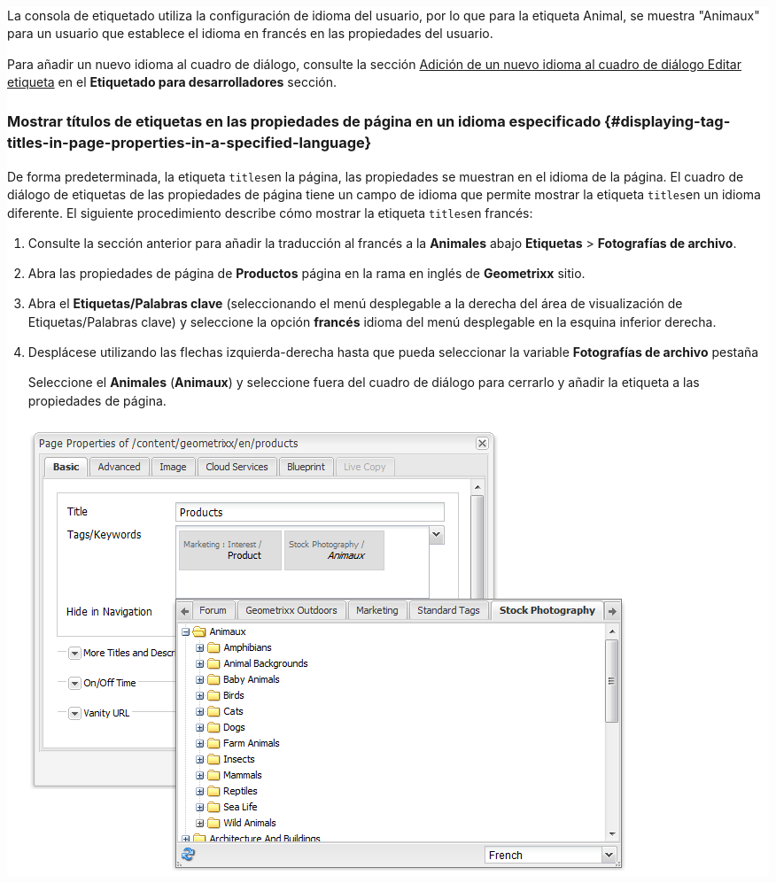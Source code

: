 La consola de etiquetado utiliza la configuración de idioma del usuario, por lo que para la etiqueta Animal, se muestra &quot;Animaux&quot; para un usuario que establece el idioma en francés en las propiedades del usuario.

Para añadir un nuevo idioma al cuadro de diálogo, consulte la sección [Adición de un nuevo idioma al cuadro de diálogo Editar etiqueta](/help/sites-developing/building.md#adding-a-new-language-to-the-edit-tag-dialog) en el **Etiquetado para desarrolladores** sección.

### Mostrar títulos de etiquetas en las propiedades de página en un idioma especificado {#displaying-tag-titles-in-page-properties-in-a-specified-language}

De forma predeterminada, la etiqueta `titles`en la página, las propiedades se muestran en el idioma de la página. El cuadro de diálogo de etiquetas de las propiedades de página tiene un campo de idioma que permite mostrar la etiqueta `titles`en un idioma diferente. El siguiente procedimiento describe cómo mostrar la etiqueta `titles`en francés:

1. Consulte la sección anterior para añadir la traducción al francés a la **Animales** abajo **Etiquetas** > **Fotografías de archivo**.
1. Abra las propiedades de página de **Productos** página en la rama en inglés de **Geometrixx** sitio.
1. Abra el **Etiquetas/Palabras clave** (seleccionando el menú desplegable a la derecha del área de visualización de Etiquetas/Palabras clave) y seleccione la opción **francés** idioma del menú desplegable en la esquina inferior derecha.
1. Desplácese utilizando las flechas izquierda-derecha hasta que pueda seleccionar la variable **Fotografías de archivo** pestaña

   Seleccione el **Animales** (**Animaux**) y seleccione fuera del cuadro de diálogo para cerrarlo y añadir la etiqueta a las propiedades de página.

   ![Edición de otra etiqueta](assets/french_tag.png)
